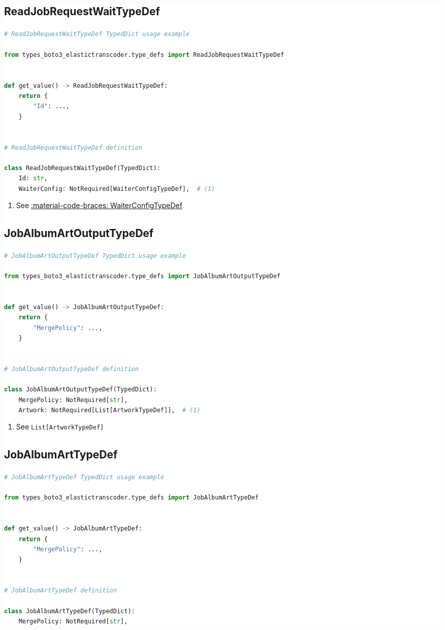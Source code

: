 ## ReadJobRequestWaitTypeDef

```python
# ReadJobRequestWaitTypeDef TypedDict usage example

from types_boto3_elastictranscoder.type_defs import ReadJobRequestWaitTypeDef


def get_value() -> ReadJobRequestWaitTypeDef:
    return {
        "Id": ...,
    }


# ReadJobRequestWaitTypeDef definition

class ReadJobRequestWaitTypeDef(TypedDict):
    Id: str,
    WaiterConfig: NotRequired[WaiterConfigTypeDef],  # (1)
```

1. See [:material-code-braces: WaiterConfigTypeDef](./type_defs.md#waiterconfigtypedef)

## JobAlbumArtOutputTypeDef

```python
# JobAlbumArtOutputTypeDef TypedDict usage example

from types_boto3_elastictranscoder.type_defs import JobAlbumArtOutputTypeDef


def get_value() -> JobAlbumArtOutputTypeDef:
    return {
        "MergePolicy": ...,
    }


# JobAlbumArtOutputTypeDef definition

class JobAlbumArtOutputTypeDef(TypedDict):
    MergePolicy: NotRequired[str],
    Artwork: NotRequired[List[ArtworkTypeDef]],  # (1)
```

1. See `List[ArtworkTypeDef]`

## JobAlbumArtTypeDef

```python
# JobAlbumArtTypeDef TypedDict usage example

from types_boto3_elastictranscoder.type_defs import JobAlbumArtTypeDef


def get_value() -> JobAlbumArtTypeDef:
    return {
        "MergePolicy": ...,
    }


# JobAlbumArtTypeDef definition

class JobAlbumArtTypeDef(TypedDict):
    MergePolicy: NotRequired[str],
```